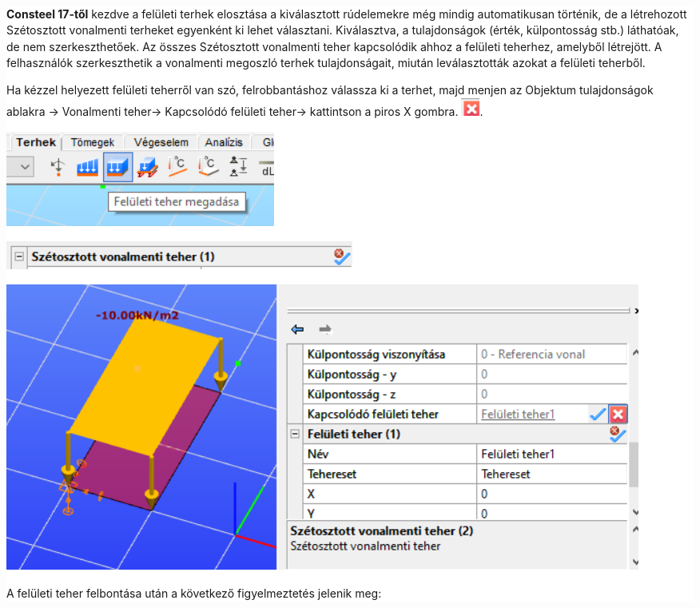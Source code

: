 
**Consteel 17-től** kezdve a felületi terhek elosztása a kiválasztott rúdelemekre még mindig automatikusan történik, de a létrehozott Szétosztott vonalmenti terheket egyenként ki lehet választani. Kiválasztva, a tulajdonságok (érték, külpontosság stb.) láthatóak, de nem szerkeszthetőek. Az összes Szétosztott vonalmenti teher kapcsolódik ahhoz a felületi teherhez, amelyből létrejött. A felhasználók szerkeszthetik a vonalmenti megoszló terhek tulajdonságait, miután leválasztották azokat a felületi teherből.


Ha kézzel helyezett felületi teherről van szó, felrobbantáshoz válassza ki a terhet, majd menjen az Objektum tulajdonságok ablakra → Vonalmenti teher→ Kapcsolódó felületi teher→ kattintson a piros X gombra. ![](./img/wp-content-uploads-2024-02-6.3.4-explode.png).


![](./img/wp-content-uploads-2024-02-HU-6.3.4-surface-load-placing-1.png)


![](./img/wp-content-uploads-2024-02-HU-6.3.4-distributed-line-load-2.png)





![](./img/wp-content-uploads-2024-02-HU-6.3.4-load-transfer-surface-explode-1.png)





A felületi teher felbontása után a következő figyelmeztetés jelenik meg:

